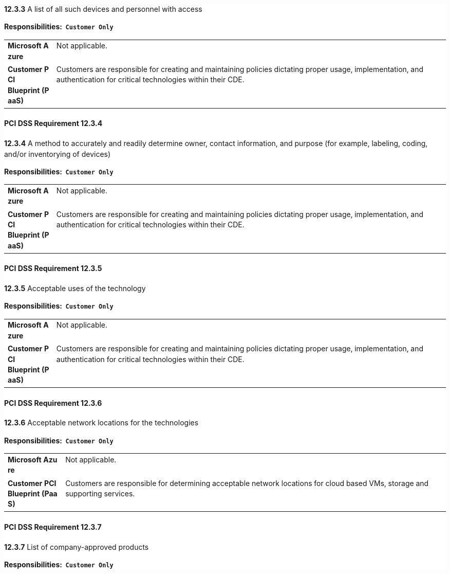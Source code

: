 **12.3.3** A list of all such devices and personnel with access

**Responsibilities:&nbsp;&nbsp;`Customer Only`**

|||
|---|---|
| **Microsoft&nbsp;Azure** | Not applicable. |
| **Customer&nbsp;PCI<br />Blueprint&nbsp;(PaaS)** | Customers are responsible for creating and maintaining policies dictating proper usage, implementation, and authentication for critical technologies within their CDE.|



#### PCI DSS Requirement 12.3.4

**12.3.4** A method to accurately and readily determine owner, contact information, and purpose (for example, labeling, coding, and/or inventorying of devices)

**Responsibilities:&nbsp;&nbsp;`Customer Only`**

|||
|---|---|
| **Microsoft&nbsp;Azure** | Not applicable. |
| **Customer&nbsp;PCI<br />Blueprint&nbsp;(PaaS)** | Customers are responsible for creating and maintaining policies dictating proper usage, implementation, and authentication for critical technologies within their CDE.|



#### PCI DSS Requirement 12.3.5

**12.3.5** Acceptable uses of the technology

**Responsibilities:&nbsp;&nbsp;`Customer Only`**

|||
|---|---|
| **Microsoft&nbsp;Azure** | Not applicable. |
| **Customer&nbsp;PCI<br />Blueprint&nbsp;(PaaS)** | Customers are responsible for creating and maintaining policies dictating proper usage, implementation, and authentication for critical technologies within their CDE.|



#### PCI DSS Requirement 12.3.6

**12.3.6** Acceptable network locations for the technologies

**Responsibilities:&nbsp;&nbsp;`Customer Only`**

|||
|---|---|
| **Microsoft&nbsp;Azure** | Not applicable. |
| **Customer&nbsp;PCI<br />Blueprint&nbsp;(PaaS)** | Customers are responsible for determining acceptable network locations for cloud based VMs, storage and supporting services.|



#### PCI DSS Requirement 12.3.7

**12.3.7** List of company-approved products

**Responsibilities:&nbsp;&nbsp;`Customer Only`**
